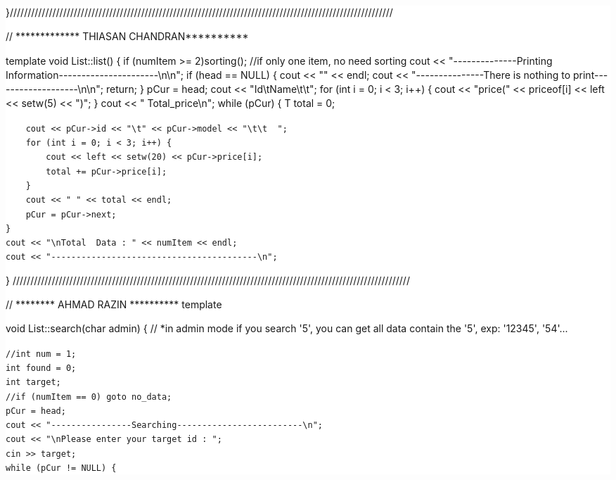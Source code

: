 
}////////////////////////////////////////////////////////////////////////////////////////////////////////////

// ************* THIASAN CHANDRAN**********

template <class T>
void List<T>::list()
{
	if (numItem >= 2)sorting();	//if only one item, no need sorting
	cout << "--------------Printing Information----------------------\n\n";
	if (head == NULL)
	{
		cout << "" << endl;
		cout << "---------------There is nothing to print-------------------\n\n";
		return;
	}
	pCur = head;
	cout << "Id\tName\t\t";
	for (int i = 0; i < 3; i++) {
		cout << "price(" << priceof[i] << left << setw(5) << ")";
	}
	cout << "    Total_price\n";
	while (pCur)
	{
		T total = 0;

		cout << pCur->id << "\t" << pCur->model << "\t\t  ";
		for (int i = 0; i < 3; i++) {
			cout << left << setw(20) << pCur->price[i];
			total += pCur->price[i];
		}
		cout << " " << total << endl;
		pCur = pCur->next;
	}
	cout << "\nTotal  Data : " << numItem << endl;
	cout << "-----------------------------------------\n";
}
////////////////////////////////////////////////////////////////////////////////////////////////////////////////


// ******** AHMAD RAZIN **********
template <class T>

void List<T>::search(char admin) {		// *in admin mode if you search '5', you can get all data contain the '5', exp: '12345', '54'... 

	//int num = 1;
	int found = 0;
	int target;
	//if (numItem == 0) goto no_data;
	pCur = head;
	cout << "----------------Searching-------------------------\n";
	cout << "\nPlease enter your target id : ";
	cin >> target;
	while (pCur != NULL) {
